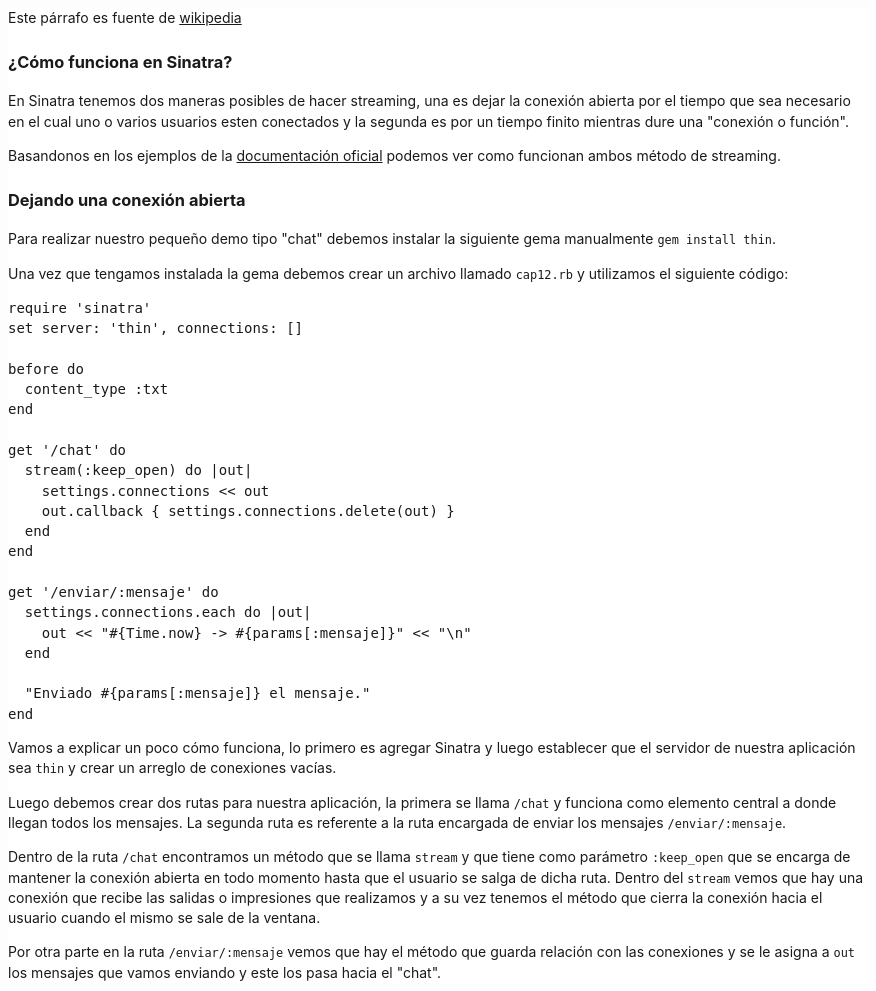 <p>Este párrafo es fuente de <a href="http://es.wikipedia.org/wiki/Streaming">wikipedia</a></p>

<h3>¿Cómo funciona en Sinatra?</h3>

<p>En Sinatra tenemos dos maneras posibles de hacer streaming, una es dejar la conexión abierta por el tiempo que sea necesario en el cual uno o varios usuarios esten conectados y la segunda es por un tiempo finito mientras dure una "conexión o función".</p>

<p>Basandonos en los ejemplos de la <a href="http://www.sinatrarb.com/intro.html">documentación oficial</a> podemos ver como funcionan ambos método de streaming.</p>

<h3>Dejando una conexión abierta</h3>

<p>Para realizar nuestro pequeño demo tipo "chat" debemos instalar la siguiente gema manualmente <code>gem install thin</code>.</p>

<p>Una vez que tengamos instalada la gema debemos crear un archivo llamado <code>cap12.rb</code> y utilizamos el siguiente código:</p>

<pre lang="ruby">require 'sinatra'
set server: 'thin', connections: []

before do
  content_type :txt
end

get '/chat' do
  stream(:keep_open) do |out|
    settings.connections &lt;&lt; out
    out.callback { settings.connections.delete(out) }
  end
end

get '/enviar/:mensaje' do
  settings.connections.each do |out|
    out << "#{Time.now} -> #{params[:mensaje]}" << "\n"
  end

  "Enviado #{params[:mensaje]} el mensaje."
end
</pre>

<p>Vamos a explicar un poco cómo funciona, lo primero es agregar Sinatra y luego establecer que el servidor de nuestra aplicación sea <code>thin</code> y crear un arreglo de conexiones vacías.</p>

<p>Luego debemos crear dos rutas para nuestra aplicación, la primera se llama <code>/chat</code> y funciona como elemento central a donde llegan todos los mensajes. La segunda ruta es referente a la ruta encargada de enviar los mensajes <code>/enviar/:mensaje</code>.</p>

<p>Dentro de la ruta <code>/chat</code> encontramos un método que se llama <code>stream</code> y que tiene como parámetro <code>:keep_open</code> que se encarga de mantener la conexión abierta en todo momento hasta que el usuario se salga de dicha ruta. Dentro del <code>stream</code> vemos que hay una conexión que recibe las salidas o impresiones que realizamos y a su vez tenemos el método que cierra la conexión hacia el usuario cuando el mismo se sale de la ventana.</p>

<p>Por otra parte en la ruta <code>/enviar/:mensaje</code> vemos que hay el método que guarda relación con las conexiones y se le asigna a <code>out</code> los mensajes que vamos enviando y este los pasa hacia el "chat".</p>
